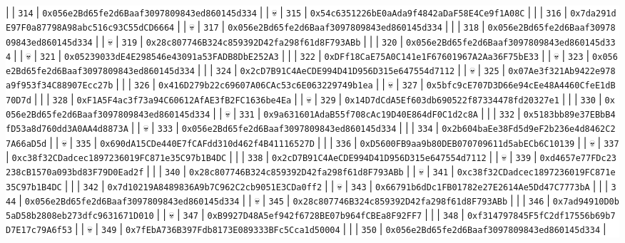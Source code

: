 |  | `314` | `0x056e2Bd65fe2d6Baaf3097809843ed860145d334` |
| 💀 | `315` | `0x54c6351226bE0aAda9f4842aDaF58E4Ce9f1A08C` |
|  | `316` | `0x7da291dE97F0a87798A98abc516c93C55dCD6664` |
| 💀 | `317` | `0x056e2Bd65fe2d6Baaf3097809843ed860145d334` |
|  | `318` | `0x056e2Bd65fe2d6Baaf3097809843ed860145d334` |
| 💀 | `319` | `0x28c807746B324c859392D42fa298f61d8F793ABb` |
|  | `320` | `0x056e2Bd65fe2d6Baaf3097809843ed860145d334` |
| 💀 | `321` | `0x05239033dE4E298546e43091a53FADB8DbE252A3` |
|  | `322` | `0xDFf18CaE75A0C141e1F67601967A2Aa36F75bE33` |
| 💀 | `323` | `0x056e2Bd65fe2d6Baaf3097809843ed860145d334` |
|  | `324` | `0x2cD7B91C4AeCDE994D41D956D315e647554d7112` |
| 💀 | `325` | `0x07Ae3f321Ab9422e978a9f953f34C88907Ecc27b` |
|  | `326` | `0x416D279b22c69607A06CAc53c6E063229749b1ea` |
| 💀 | `327` | `0x5bfc9cE707D3D66e94cEe48A4460CfeE1dB70D7d` |
|  | `328` | `0xF1A5F4ac3f73a94C60612AfAE3fB2FC1636be4Ea` |
| 💀 | `329` | `0x14D7dCdA5Ef603db690522f87334478fd20327e1` |
|  | `330` | `0x056e2Bd65fe2d6Baaf3097809843ed860145d334` |
| 💀 | `331` | `0x9a631601AdaB55f708cAc19D40E864dF0C1d2c8A` |
|  | `332` | `0x5183bb89e37EBbB4fD53a8d760dd3A0AA4d8873A` |
| 💀 | `333` | `0x056e2Bd65fe2d6Baaf3097809843ed860145d334` |
|  | `334` | `0x2b604baEe38Fd5d9eF2b236e4d8462C27A66aD5d` |
| 💀 | `335` | `0x690dA15CDe440E7fCAFdd310d462f4B41116527D` |
|  | `336` | `0xD5600FB9aa9b80DEB070709611d5abECb6C10139` |
| 💀 | `337` | `0xc38f32CDadcec1897236019FC871e35C97b1B4DC` |
|  | `338` | `0x2cD7B91C4AeCDE994D41D956D315e647554d7112` |
| 💀 | `339` | `0xd4657e77FDc23238cB1570a093bd83F79D0Ead2f` |
|  | `340` | `0x28c807746B324c859392D42fa298f61d8F793ABb` |
| 💀 | `341` | `0xc38f32CDadcec1897236019FC871e35C97b1B4DC` |
|  | `342` | `0x7d10219A8489836A9b7C962C2cb9051E3CDa0ff2` |
| 💀 | `343` | `0x66791b6dDc1FB01782e27E2614Ae5Dd47C7773bA` |
|  | `344` | `0x056e2Bd65fe2d6Baaf3097809843ed860145d334` |
| 💀 | `345` | `0x28c807746B324c859392D42fa298f61d8F793ABb` |
|  | `346` | `0x7ad94910D0b5aD58b2808eb273dfc9631671D010` |
| 💀 | `347` | `0xB9927D48A5ef942f6728BE07b964fCBEa8F92FF7` |
|  | `348` | `0xf314797845F5fC2df17556b69b7D7E17c79A6f53` |
| 💀 | `349` | `0x7fEbA736B397Fdb8173E089333BFc5Cca1d50004` |
|  | `350` | `0x056e2Bd65fe2d6Baaf3097809843ed860145d334` |